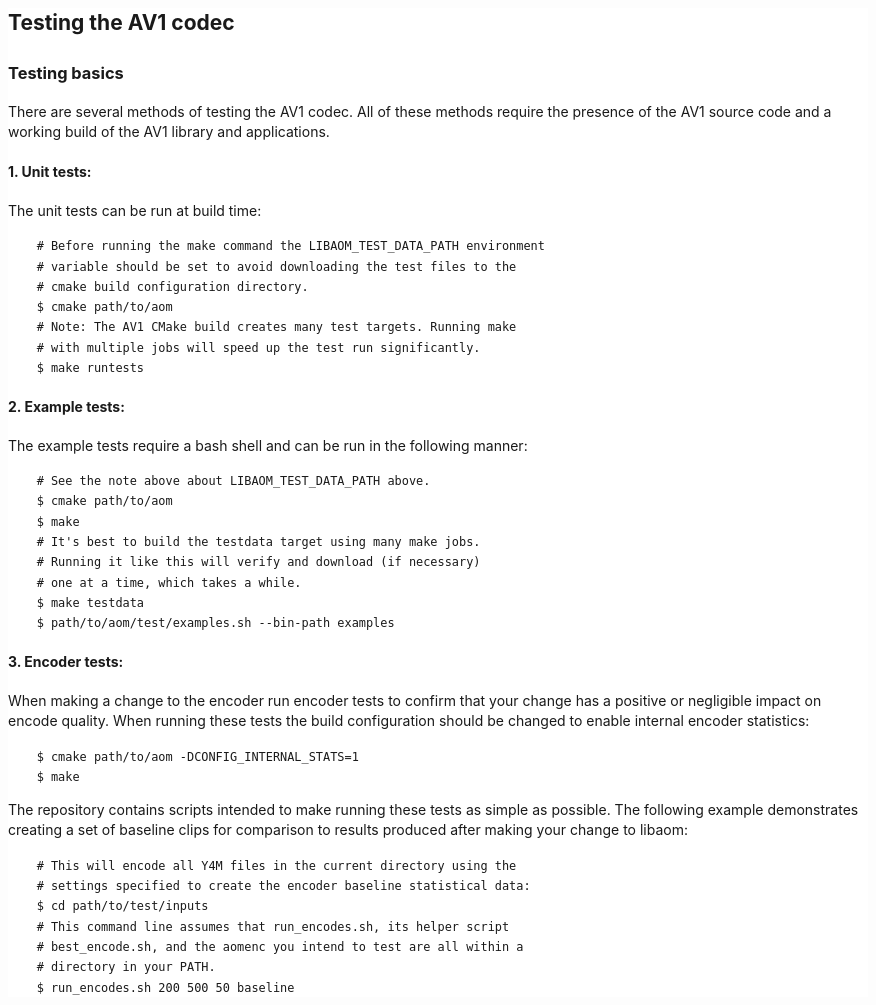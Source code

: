 ## Testing the AV1 codec

### Testing basics

There are several methods of testing the AV1 codec. All of these methods require
the presence of the AV1 source code and a working build of the AV1 library and
applications.

#### 1. Unit tests:

The unit tests can be run at build time:

~~~
    # Before running the make command the LIBAOM_TEST_DATA_PATH environment
    # variable should be set to avoid downloading the test files to the
    # cmake build configuration directory.
    $ cmake path/to/aom
    # Note: The AV1 CMake build creates many test targets. Running make
    # with multiple jobs will speed up the test run significantly.
    $ make runtests
~~~

#### 2. Example tests:

The example tests require a bash shell and can be run in the following manner:

~~~
    # See the note above about LIBAOM_TEST_DATA_PATH above.
    $ cmake path/to/aom
    $ make
    # It's best to build the testdata target using many make jobs.
    # Running it like this will verify and download (if necessary)
    # one at a time, which takes a while.
    $ make testdata
    $ path/to/aom/test/examples.sh --bin-path examples
~~~

#### 3. Encoder tests:

When making a change to the encoder run encoder tests to confirm that your
change has a positive or negligible impact on encode quality. When running these
tests the build configuration should be changed to enable internal encoder
statistics:

~~~
    $ cmake path/to/aom -DCONFIG_INTERNAL_STATS=1
    $ make
~~~

The repository contains scripts intended to make running these tests as simple
as possible. The following example demonstrates creating a set of baseline clips
for comparison to results produced after making your change to libaom:

~~~
    # This will encode all Y4M files in the current directory using the
    # settings specified to create the encoder baseline statistical data:
    $ cd path/to/test/inputs
    # This command line assumes that run_encodes.sh, its helper script
    # best_encode.sh, and the aomenc you intend to test are all within a
    # directory in your PATH.
    $ run_encodes.sh 200 500 50 baseline
~~~
